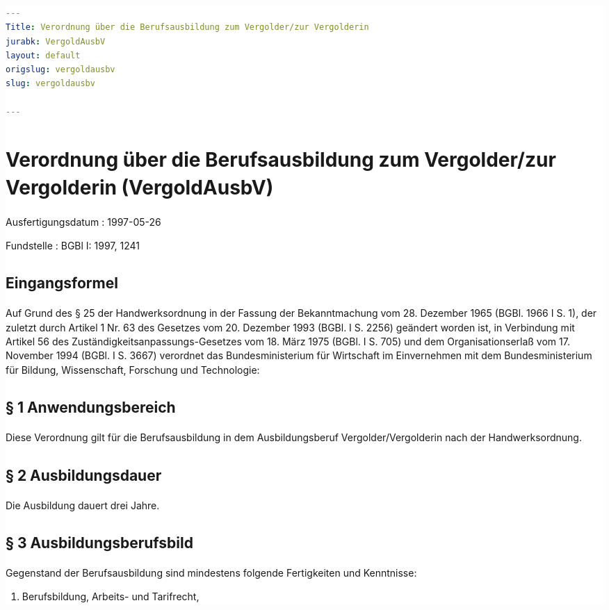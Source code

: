 ```yaml
---
Title: Verordnung über die Berufsausbildung zum Vergolder/zur Vergolderin
jurabk: VergoldAusbV
layout: default
origslug: vergoldausbv
slug: vergoldausbv

---
```


# Verordnung über die Berufsausbildung zum Vergolder/zur Vergolderin (VergoldAusbV)

Ausfertigungsdatum
:   1997-05-26

Fundstelle
:   BGBl I: 1997, 1241



## Eingangsformel

Auf Grund des § 25 der Handwerksordnung in der Fassung der
Bekanntmachung vom 28. Dezember 1965 (BGBl. 1966 I S. 1), der zuletzt
durch Artikel 1 Nr. 63 des Gesetzes vom 20. Dezember 1993 (BGBl. I S.
2256) geändert worden ist, in Verbindung mit Artikel 56 des
Zuständigkeitsanpassungs-Gesetzes vom 18. März 1975 (BGBl. I S. 705)
und dem Organisationserlaß vom 17. November 1994 (BGBl. I S. 3667)
verordnet das Bundesministerium für Wirtschaft im Einvernehmen mit dem
Bundesministerium für Bildung, Wissenschaft, Forschung und
Technologie:


## § 1 Anwendungsbereich

Diese Verordnung gilt für die Berufsausbildung in dem Ausbildungsberuf
Vergolder/Vergolderin nach der Handwerksordnung.


## § 2 Ausbildungsdauer

Die Ausbildung dauert drei Jahre.


## § 3 Ausbildungsberufsbild

Gegenstand der Berufsausbildung sind mindestens folgende Fertigkeiten
und Kenntnisse:

1.  Berufsbildung, Arbeits- und Tarifrecht,
